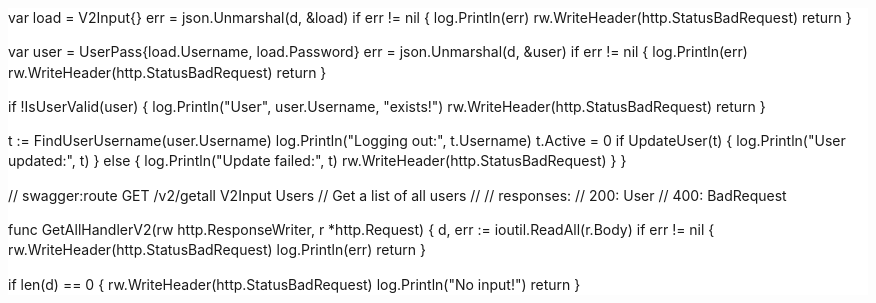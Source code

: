   var load = V2Input{}
  err = json.Unmarshal(d, &load)
  if err != nil {
    log.Println(err)
    rw.WriteHeader(http.StatusBadRequest)
    return
  }

  var user = UserPass{load.Username, load.Password}
  err = json.Unmarshal(d, &user)
  if err != nil {
    log.Println(err)
    rw.WriteHeader(http.StatusBadRequest)
    return
  }

  if !IsUserValid(user) {
    log.Println("User", user.Username, "exists!")
    rw.WriteHeader(http.StatusBadRequest)
    return
  }

  t := FindUserUsername(user.Username)
  log.Println("Logging out:", t.Username)
  t.Active = 0
  if UpdateUser(t) {
    log.Println("User updated:", t)
  } else {
    log.Println("Update failed:", t)
    rw.WriteHeader(http.StatusBadRequest)
  }
}

// swagger:route GET /v2/getall V2Input Users
// Get a list of all users
//
// responses:
//	200: User
//  400: BadRequest

func GetAllHandlerV2(rw http.ResponseWriter, r *http.Request) {
  d, err := ioutil.ReadAll(r.Body)
  if err != nil {
    rw.WriteHeader(http.StatusBadRequest)
    log.Println(err)
    return
  }

  if len(d) == 0 {
    rw.WriteHeader(http.StatusBadRequest)
    log.Println("No input!")
    return
  }
